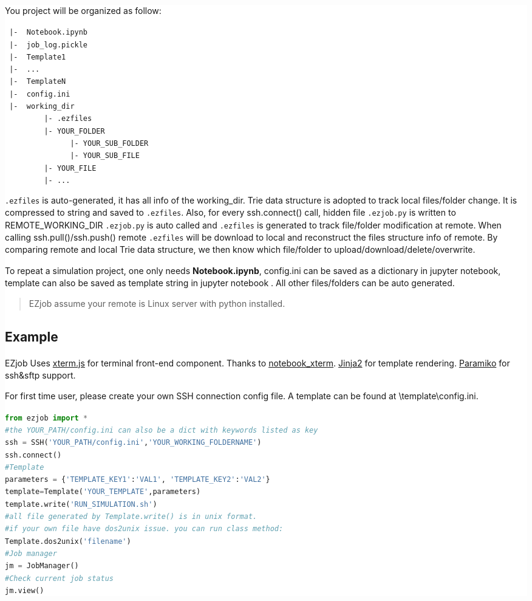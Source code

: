 
You project will be organized as follow:

     |-  Notebook.ipynb
     |-  job_log.pickle
     |-  Template1
     |-  ...
     |-  TemplateN
     |-  config.ini
     |-  working_dir
             |- .ezfiles
             |- YOUR_FOLDER
                   |- YOUR_SUB_FOLDER
                   |- YOUR_SUB_FILE
             |- YOUR_FILE
             |- ...
  
`.ezfiles` is auto-generated, it has all info of the working_dir. Trie data structure is adopted to track local files/folder change. It is compressed to string and saved to `.ezfiles`. Also, for every ssh.connect() call,  hidden file `.ezjob.py` is written to REMOTE_WORKING_DIR  `.ezjob.py` is auto called and `.ezfiles` is generated to track file/folder modification at remote. When calling ssh.pull()/ssh.push()   remote `.ezfiles` will be download to local and reconstruct the  files structure info of remote. By comparing remote and local Trie data structure, we then know which file/folder to upload/download/delete/overwrite.

To repeat a simulation project, one only needs  **Notebook.ipynb**, config.ini can be saved as a dictionary in jupyter notebook,  template can also be saved as template string in jupyter notebook . All other files/folders can be auto generated.


> EZjob assume your remote is Linux server with python installed.


       
## Example

 EZjob Uses [xterm.js](https://xtermjs.org) for terminal front-end component. Thanks to [notebook_xterm](https://github.com/adamj9431/notebook_xterm).  [Jinja2](https://palletsprojects.com/p/jinja/) for template rendering.  [Paramiko](http://www.paramiko.org/) for ssh&sftp support. 

For first time user, please create your own SSH connection config file. A template can be found at  \template\config.ini.

```python
from ezjob import *
#the YOUR_PATH/config.ini can also be a dict with keywords listed as key
ssh = SSH('YOUR_PATH/config.ini','YOUR_WORKING_FOLDERNAME')
ssh.connect()
#Template
parameters = {'TEMPLATE_KEY1':'VAL1', 'TEMPLATE_KEY2':'VAL2'}
template=Template('YOUR_TEMPLATE',parameters)
template.write('RUN_SIMULATION.sh')
#all file generated by Template.write() is in unix format.
#if your own file have dos2unix issue. you can run class method:
Template.dos2unix('filename')
#Job manager
jm = JobManager()
#Check current job status
jm.view()
```